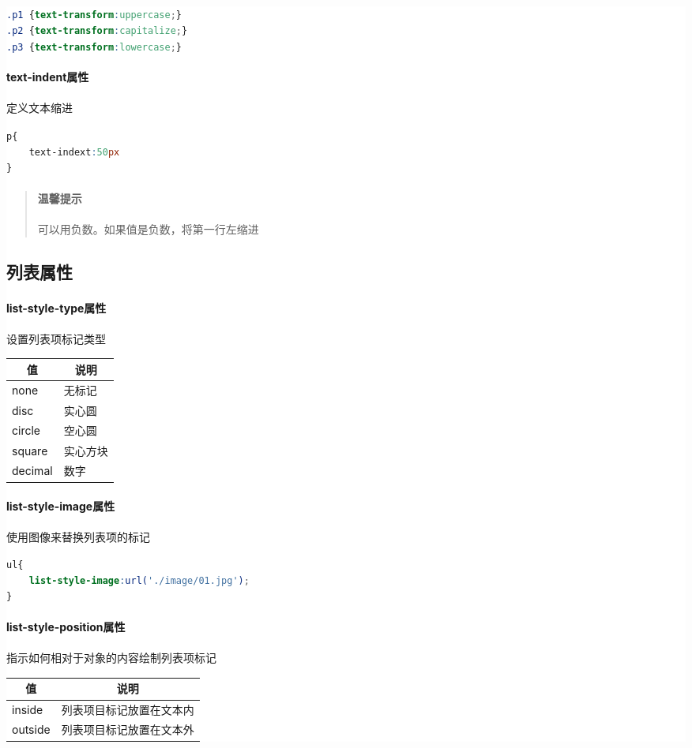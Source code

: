 ```css
.p1 {text-transform:uppercase;}
.p2 {text-transform:capitalize;}
.p3 {text-transform:lowercase;}
```

#### text-indent属性

定义文本缩进

```css
p{
    text-indext:50px
}
```

> #### 温馨提示
>
> 可以用负数。如果值是负数，将第一行左缩进

## 列表属性

#### list-style-type属性

设置列表项标记类型

| 值      | 说明     |
| ------- | -------- |
| none    | 无标记   |
| disc    | 实心圆   |
| circle  | 空心圆   |
| square  | 实心方块 |
| decimal | 数字     |

#### list-style-image属性

使用图像来替换列表项的标记

```css
ul{
	list-style-image:url('./image/01.jpg');
}
```

#### list-style-position属性

指示如何相对于对象的内容绘制列表项标记

| 值      | 说明                     |
| ------- | ------------------------ |
| inside  | 列表项目标记放置在文本内 |
| outside | 列表项目标记放置在文本外 |
